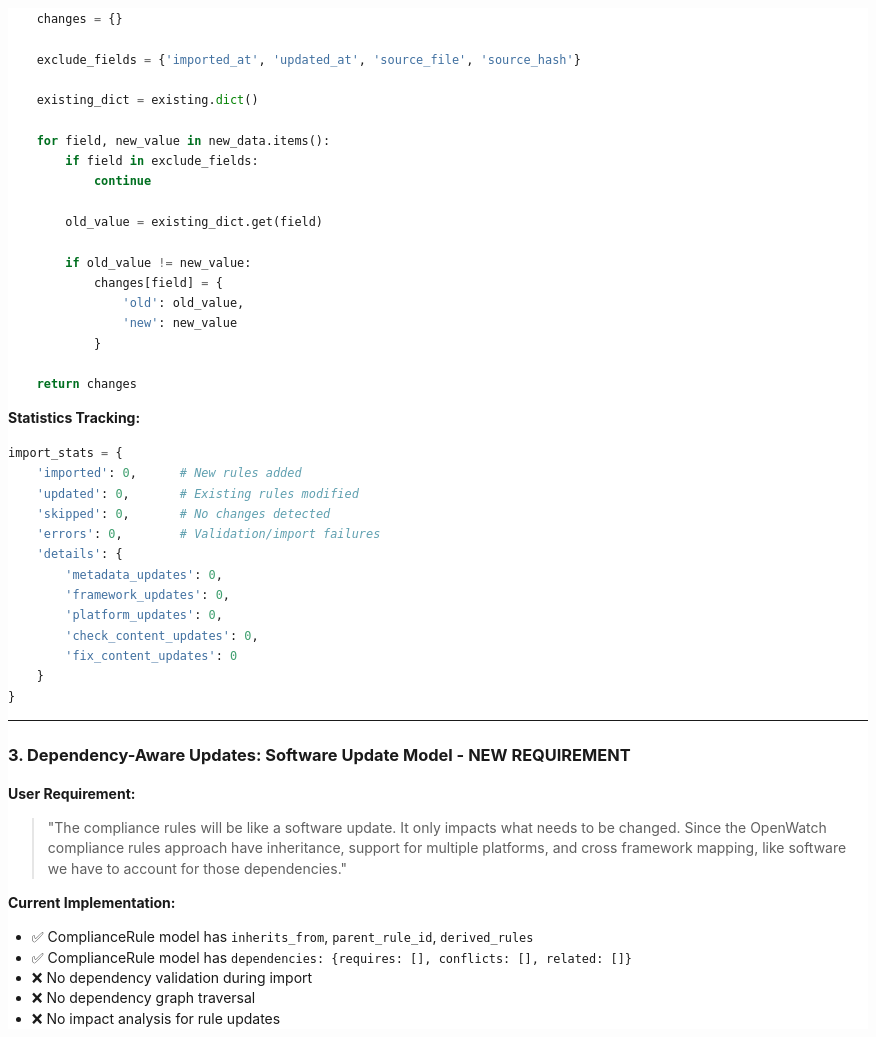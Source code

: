 ```python
    changes = {}

    exclude_fields = {'imported_at', 'updated_at', 'source_file', 'source_hash'}

    existing_dict = existing.dict()

    for field, new_value in new_data.items():
        if field in exclude_fields:
            continue

        old_value = existing_dict.get(field)

        if old_value != new_value:
            changes[field] = {
                'old': old_value,
                'new': new_value
            }

    return changes
```

**Statistics Tracking:**
```python
import_stats = {
    'imported': 0,      # New rules added
    'updated': 0,       # Existing rules modified
    'skipped': 0,       # No changes detected
    'errors': 0,        # Validation/import failures
    'details': {
        'metadata_updates': 0,
        'framework_updates': 0,
        'platform_updates': 0,
        'check_content_updates': 0,
        'fix_content_updates': 0
    }
}
```

---

### 3. Dependency-Aware Updates: Software Update Model - **NEW REQUIREMENT**

**User Requirement:**
> "The compliance rules will be like a software update. It only impacts what needs to be changed. Since the OpenWatch compliance rules approach have inheritance, support for multiple platforms, and cross framework mapping, like software we have to account for those dependencies."

**Current Implementation:**
- ✅ ComplianceRule model has `inherits_from`, `parent_rule_id`, `derived_rules`
- ✅ ComplianceRule model has `dependencies: {requires: [], conflicts: [], related: []}`
- ❌ No dependency validation during import
- ❌ No dependency graph traversal
- ❌ No impact analysis for rule updates
